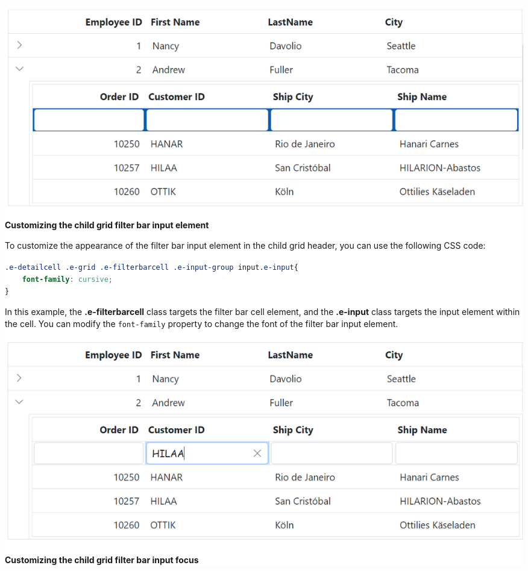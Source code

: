 ![ASP.NET Core Grid filter bar cell element.](../images/hierarchy-grid/grid-child-filter-bar-cell-element.png)

**Customizing the child grid filter bar input element**

To customize the appearance of the filter bar input element in the child grid header, you can use the following CSS code:

```css
.e-detailcell .e-grid .e-filterbarcell .e-input-group input.e-input{
    font-family: cursive;
}
```
In this example, the **.e-filterbarcell** class targets the filter bar cell element, and the **.e-input** class targets the input element within the cell. You can modify the `font-family` property to change the font of the filter bar input element.

![ASP.NET Core Grid filter bar input element.](../images/hierarchy-grid/grid-child-filter-bar-input-element.png)

**Customizing the child grid filter bar input focus**
